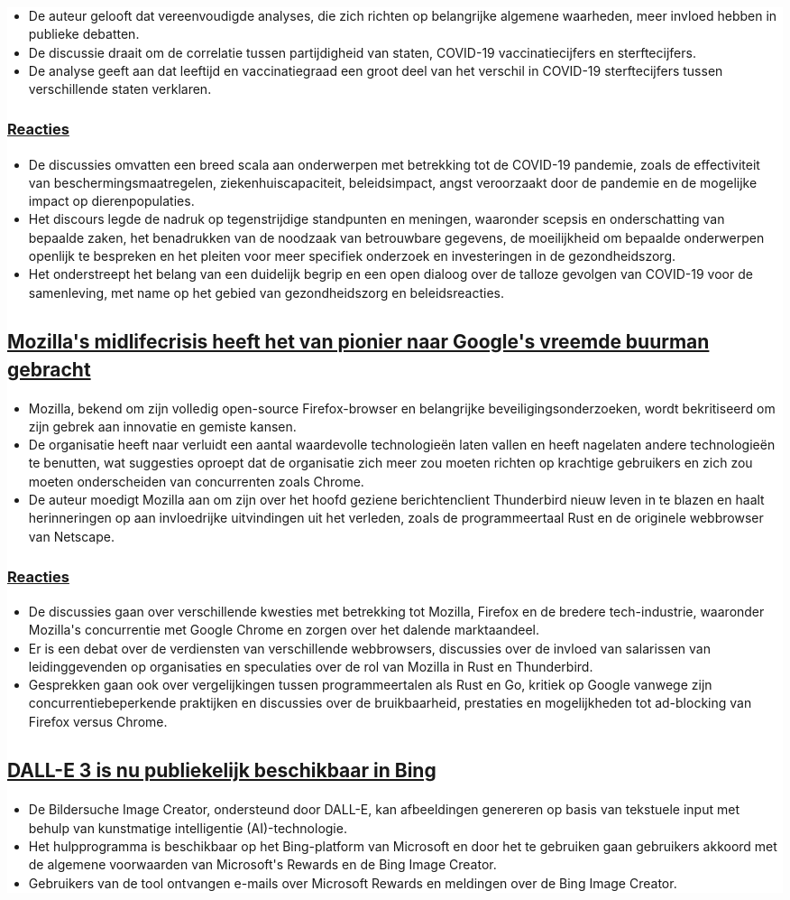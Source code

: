- De auteur gelooft dat vereenvoudigde analyses, die zich richten op belangrijke algemene waarheden, meer invloed hebben in publieke debatten.
- De discussie draait om de correlatie tussen partijdigheid van staten, COVID-19 vaccinatiecijfers en sterftecijfers.
- De analyse geeft aan dat leeftijd en vaccinatiegraad een groot deel van het verschil in COVID-19 sterftecijfers tussen verschillende staten verklaren.

### [Reacties](https://news.ycombinator.com/item?id=37728642)

- De discussies omvatten een breed scala aan onderwerpen met betrekking tot de COVID-19 pandemie, zoals de effectiviteit van beschermingsmaatregelen, ziekenhuiscapaciteit, beleidsimpact, angst veroorzaakt door de pandemie en de mogelijke impact op dierenpopulaties.
- Het discours legde de nadruk op tegenstrijdige standpunten en meningen, waaronder scepsis en onderschatting van bepaalde zaken, het benadrukken van de noodzaak van betrouwbare gegevens, de moeilijkheid om bepaalde onderwerpen openlijk te bespreken en het pleiten voor meer specifiek onderzoek en investeringen in de gezondheidszorg.
- Het onderstreept het belang van een duidelijk begrip en een open dialoog over de talloze gevolgen van COVID-19 voor de samenleving, met name op het gebied van gezondheidszorg en beleidsreacties.

## [Mozilla's midlifecrisis heeft het van pionier naar Google's vreemde buurman gebracht](https://www.theregister.com/2023/09/29/mozilla_asleep_at_wheel/)

- Mozilla, bekend om zijn volledig open-source Firefox-browser en belangrijke beveiligingsonderzoeken, wordt bekritiseerd om zijn gebrek aan innovatie en gemiste kansen.
- De organisatie heeft naar verluidt een aantal waardevolle technologieën laten vallen en heeft nagelaten andere technologieën te benutten, wat suggesties oproept dat de organisatie zich meer zou moeten richten op krachtige gebruikers en zich zou moeten onderscheiden van concurrenten zoals Chrome.
- De auteur moedigt Mozilla aan om zijn over het hoofd geziene berichtenclient Thunderbird nieuw leven in te blazen en haalt herinneringen op aan invloedrijke uitvindingen uit het verleden, zoals de programmeertaal Rust en de originele webbrowser van Netscape.

### [Reacties](https://news.ycombinator.com/item?id=37724538)

- De discussies gaan over verschillende kwesties met betrekking tot Mozilla, Firefox en de bredere tech-industrie, waaronder Mozilla's concurrentie met Google Chrome en zorgen over het dalende marktaandeel.
- Er is een debat over de verdiensten van verschillende webbrowsers, discussies over de invloed van salarissen van leidinggevenden op organisaties en speculaties over de rol van Mozilla in Rust en Thunderbird.
- Gesprekken gaan ook over vergelijkingen tussen programmeertalen als Rust en Go, kritiek op Google vanwege zijn concurrentiebeperkende praktijken en discussies over de bruikbaarheid, prestaties en mogelijkheden tot ad-blocking van Firefox versus Chrome.

## [DALL-E 3 is nu publiekelijk beschikbaar in Bing](https://www.bing.com/images/create/?ref=hn)

- De Bildersuche Image Creator, ondersteund door DALL-E, kan afbeeldingen genereren op basis van tekstuele input met behulp van kunstmatige intelligentie (AI)-technologie.
- Het hulpprogramma is beschikbaar op het Bing-platform van Microsoft en door het te gebruiken gaan gebruikers akkoord met de algemene voorwaarden van Microsoft's Rewards en de Bing Image Creator.
- Gebruikers van de tool ontvangen e-mails over Microsoft Rewards en meldingen over de Bing Image Creator.

